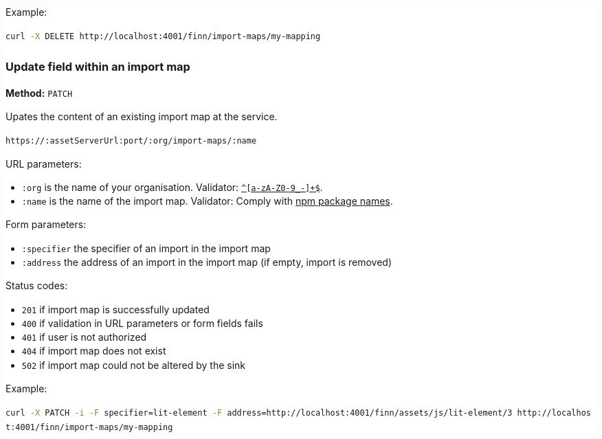 Example:

```bash
curl -X DELETE http://localhost:4001/finn/import-maps/my-mapping
```

### Update field within an import map

**Method:** `PATCH`

Upates the content of an existing import map at the service.

```bash
https://:assetServerUrl:port/:org/import-maps/:name
```

URL parameters:

-   `:org` is the name of your organisation. Validator: [`^[a-zA-Z0-9_-]+$`](https://regexper.com/#%5E%5Ba-zA-Z0-9_-%5D%2B%24).
-   `:name` is the name of the import map. Validator: Comply with [npm package names](https://github.com/npm/validate-npm-package-name).

Form parameters:

-   `:specifier` the specifier of an import in the import map
-   `:address` the address of an import in the import map (if empty, import is removed)

Status codes:

-   `201` if import map is successfully updated
-   `400` if validation in URL parameters or form fields fails
-   `401` if user is not authorized
-   `404` if import map does not exist
-   `502` if import map could not be altered by the sink

Example:

```bash
curl -X PATCH -i -F specifier=lit-element -F address=http://localhost:4001/finn/assets/js/lit-element/3 http://localhost:4001/finn/import-maps/my-mapping
```

